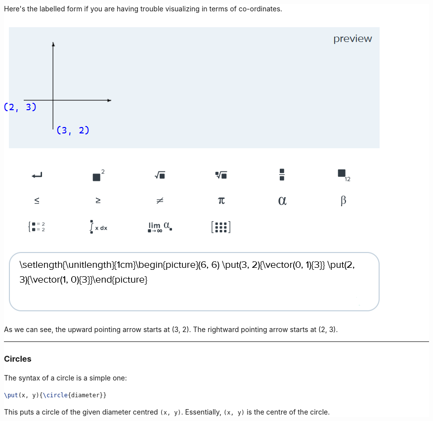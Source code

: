 
Here's the labelled form if you are having trouble visualizing in terms of co-ordinates.

![vector-0-labelled](_media/screenshots/vector-0-labelled.png ':size=460')

As we can see, the upward pointing arrow starts at (3, 2). The rightward pointing arrow starts at (2, 3). 





---



### Circles

The syntax of a circle is a simple one:

```latex
\put(x, y){\circle{diameter}}
```

This puts a circle of the given diameter centred `(x, y)`. Essentially, `(x, y)` is the centre of the circle.

